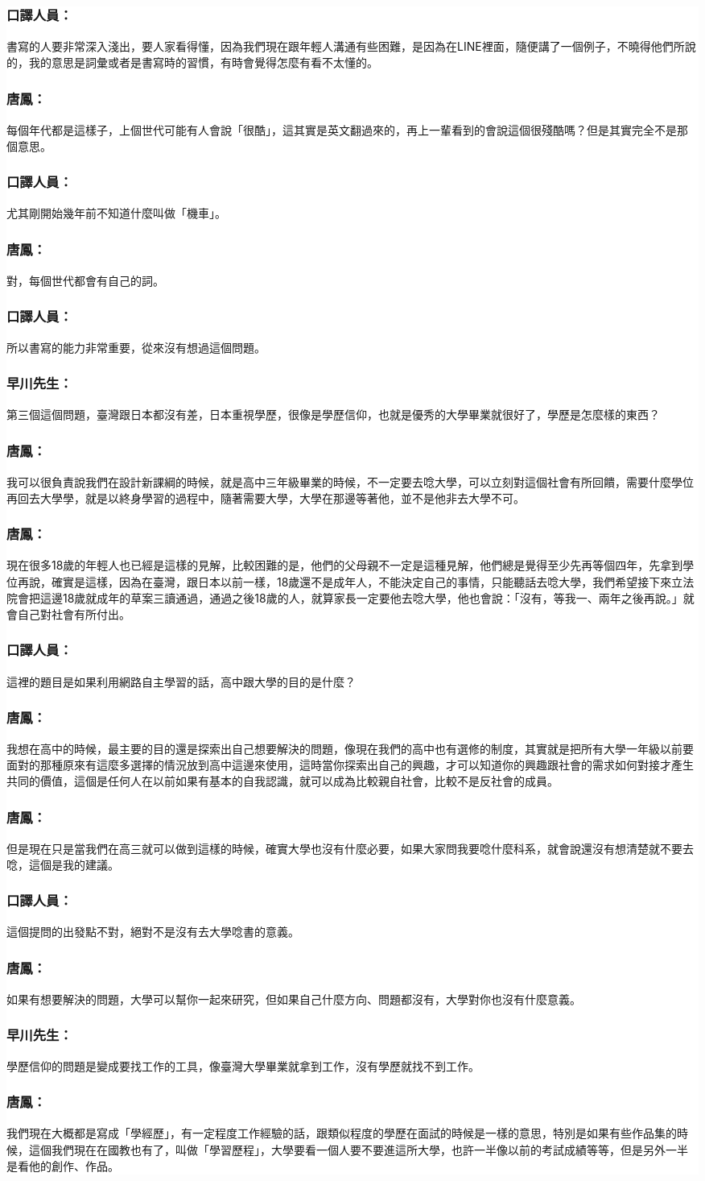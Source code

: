 ### 口譯人員：
書寫的人要非常深入淺出，要人家看得懂，因為我們現在跟年輕人溝通有些困難，是因為在LINE裡面，隨便講了一個例子，不曉得他們所說的，我的意思是詞彙或者是書寫時的習慣，有時會覺得怎麼有看不太懂的。

### 唐鳳：
每個年代都是這樣子，上個世代可能有人會說「很酷」，這其實是英文翻過來的，再上一輩看到的會說這個很殘酷嗎？但是其實完全不是那個意思。

### 口譯人員：
尤其剛開始幾年前不知道什麼叫做「機車」。

### 唐鳳：
對，每個世代都會有自己的詞。

### 口譯人員：
所以書寫的能力非常重要，從來沒有想過這個問題。

### 早川先生：
第三個這個問題，臺灣跟日本都沒有差，日本重視學歷，很像是學歷信仰，也就是優秀的大學畢業就很好了，學歷是怎麼樣的東西？

### 唐鳳：
我可以很負責說我們在設計新課綱的時候，就是高中三年級畢業的時候，不一定要去唸大學，可以立刻對這個社會有所回饋，需要什麼學位再回去大學學，就是以終身學習的過程中，隨著需要大學，大學在那邊等著他，並不是他非去大學不可。

### 唐鳳：
現在很多18歲的年輕人也已經是這樣的見解，比較困難的是，他們的父母親不一定是這種見解，他們總是覺得至少先再等個四年，先拿到學位再說，確實是這樣，因為在臺灣，跟日本以前一樣，18歲還不是成年人，不能決定自己的事情，只能聽話去唸大學，我們希望接下來立法院會把這邊18歲就成年的草案三讀通過，通過之後18歲的人，就算家長一定要他去唸大學，他也會說：「沒有，等我一、兩年之後再說。」就會自己對社會有所付出。

### 口譯人員：
這裡的題目是如果利用網路自主學習的話，高中跟大學的目的是什麼？

### 唐鳳：
我想在高中的時候，最主要的目的還是探索出自己想要解決的問題，像現在我們的高中也有選修的制度，其實就是把所有大學一年級以前要面對的那種原來有這麼多選擇的情況放到高中這邊來使用，這時當你探索出自己的興趣，才可以知道你的興趣跟社會的需求如何對接才產生共同的價值，這個是任何人在以前如果有基本的自我認識，就可以成為比較親自社會，比較不是反社會的成員。

### 唐鳳：
但是現在只是當我們在高三就可以做到這樣的時候，確實大學也沒有什麼必要，如果大家問我要唸什麼科系，就會說還沒有想清楚就不要去唸，這個是我的建議。

### 口譯人員：
這個提問的出發點不對，絕對不是沒有去大學唸書的意義。

### 唐鳳：
如果有想要解決的問題，大學可以幫你一起來研究，但如果自己什麼方向、問題都沒有，大學對你也沒有什麼意義。

### 早川先生：
學歷信仰的問題是變成要找工作的工具，像臺灣大學畢業就拿到工作，沒有學歷就找不到工作。

### 唐鳳：
我們現在大概都是寫成「學經歷」，有一定程度工作經驗的話，跟類似程度的學歷在面試的時候是一樣的意思，特別是如果有些作品集的時候，這個我們現在在國教也有了，叫做「學習歷程」，大學要看一個人要不要進這所大學，也許一半像以前的考試成績等等，但是另外一半是看他的創作、作品。
